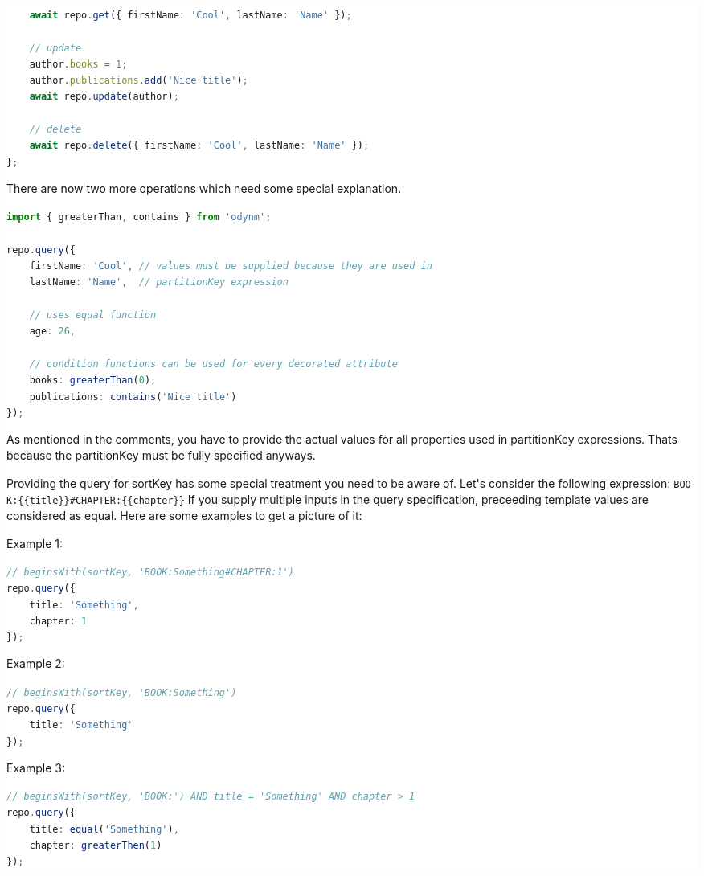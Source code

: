 ```typescript
	await repo.get({ firstName: 'Cool', lastName: 'Name' });

	// update
	author.books = 1;
	author.publications.add('Nice title');
	await repo.update(author);

	// delete
	await repo.delete({ firstName: 'Cool', lastName: 'Name' });
};
```

There are now two more operations which need some special explanation.
```typescript
import { greaterThan, contains } from 'odynm';

repo.query({
	firstName: 'Cool', // values must be supplied because they are used in
	lastName: 'Name',  // partitionKey expression

	// uses equal function
	age: 26,

	// condition functions can be used for every decorated attribute
	books: greaterThan(0),
	publications: contains('Nice title')
});
```
As mentioned in the comments, you have to provide the actual values for all properties used in partitionKey expressions. Thats because the partitionKey must be fully specified anyways.

Providing the query for sortKey has some special treatment you need to be aware of. Let's consider the following expression: `BOOK:{{title}}#CHAPTER:{{chapter}}` If you supply multiple inputs in the query specification, preceeding template values are considered as equal. Here are some examples to get a picture of it:

Example 1:
```typescript
// beginsWith(sortKey, 'BOOK:Something#CHAPTER:1')
repo.query({
	title: 'Something',
	chapter: 1
});
```
Example 2:
```typescript
// beginsWith(sortKey, 'BOOK:Something')
repo.query({
	title: 'Something'
});
```
Example 3:
```typescript
// beginsWith(sortKey, 'BOOK:') AND title = 'Something' AND chapter > 1
repo.query({
	title: equal('Something'),
	chapter: greaterThen(1)
});
```
